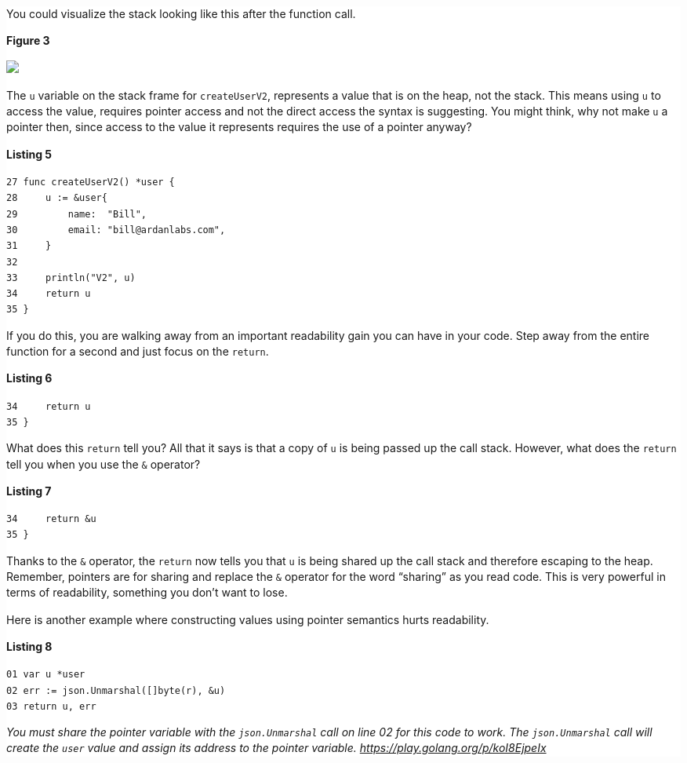 You could visualize the stack looking like this after the function call.

**Figure 3**

![](../../../images/goinggo/81_figure3.png)

The `u` variable on the stack frame for `createUserV2`, represents a
value that is on the heap, not the stack. This means using `u` to access
the value, requires pointer access and not the direct access the syntax
is suggesting. You might think, why not make `u` a pointer then, since
access to the value it represents requires the use of a pointer anyway?

**Listing 5**

    27 func createUserV2() *user {
    28     u := &user{
    29         name:  "Bill",
    30         email: "bill@ardanlabs.com",
    31     }
    32
    33     println("V2", u)
    34     return u
    35 }

If you do this, you are walking away from an important readability gain
you can have in your code. Step away from the entire function for a
second and just focus on the `return`.

**Listing 6**

    34     return u
    35 }

What does this `return` tell you? All that it says is that a copy of `u`
is being passed up the call stack. However, what does the `return` tell
you when you use the `&` operator?

**Listing 7**

    34     return &u
    35 }

Thanks to the `&` operator, the `return` now tells you that `u` is being
shared up the call stack and therefore escaping to the heap. Remember,
pointers are for sharing and replace the `&` operator for the word
“sharing” as you read code. This is very powerful in terms of
readability, something you don’t want to lose.

Here is another example where constructing values using pointer
semantics hurts readability.

**Listing 8**

    01 var u *user
    02 err := json.Unmarshal([]byte(r), &u)
    03 return u, err

*You must share the pointer variable with the `json.Unmarshal` call on
line 02 for this code to work. The `json.Unmarshal` call will create the
`user` value and assign its address to the pointer variable.
<https://play.golang.org/p/koI8EjpeIx>*
